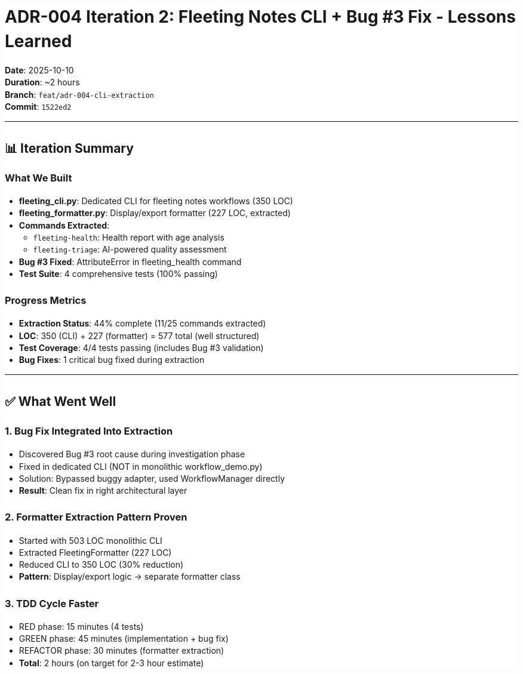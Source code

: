 # ADR-004 Iteration 2: Fleeting Notes CLI + Bug #3 Fix - Lessons Learned

**Date**: 2025-10-10  
**Duration**: ~2 hours  
**Branch**: `feat/adr-004-cli-extraction`  
**Commit**: `1522ed2`

---

## 📊 Iteration Summary

### What We Built
- **fleeting_cli.py**: Dedicated CLI for fleeting notes workflows (350 LOC)
- **fleeting_formatter.py**: Display/export formatter (227 LOC, extracted)
- **Commands Extracted**: 
  - `fleeting-health`: Health report with age analysis
  - `fleeting-triage`: AI-powered quality assessment
- **Bug #3 Fixed**: AttributeError in fleeting_health command
- **Test Suite**: 4 comprehensive tests (100% passing)

### Progress Metrics
- **Extraction Status**: 44% complete (11/25 commands extracted)
- **LOC**: 350 (CLI) + 227 (formatter) = 577 total (well structured)
- **Test Coverage**: 4/4 tests passing (includes Bug #3 validation)
- **Bug Fixes**: 1 critical bug fixed during extraction

---

## ✅ What Went Well

### 1. **Bug Fix Integrated Into Extraction**
- Discovered Bug #3 root cause during investigation phase
- Fixed in dedicated CLI (NOT in monolithic workflow_demo.py)
- Solution: Bypassed buggy adapter, used WorkflowManager directly
- **Result**: Clean fix in right architectural layer

### 2. **Formatter Extraction Pattern Proven**
- Started with 503 LOC monolithic CLI
- Extracted FleetingFormatter (227 LOC)
- Reduced CLI to 350 LOC (30% reduction)
- **Pattern**: Display/export logic → separate formatter class

### 3. **TDD Cycle Faster**
- RED phase: 15 minutes (4 tests)
- GREEN phase: 45 minutes (implementation + bug fix)
- REFACTOR phase: 30 minutes (formatter extraction)
- **Total**: 2 hours (on target for 2-3 hour estimate)
